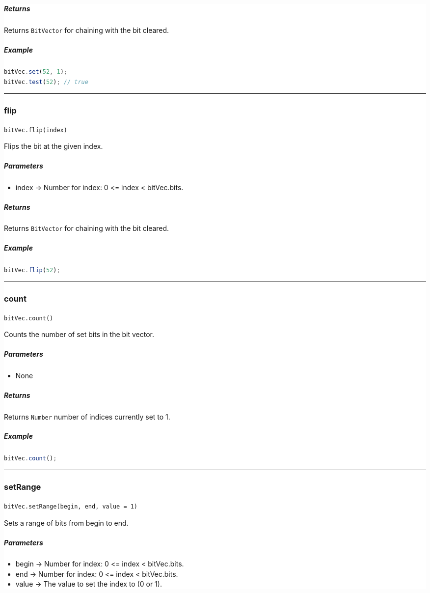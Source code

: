 ##### Returns
Returns `BitVector` for chaining with the bit cleared.

##### Example

```js
bitVec.set(52, 1);
bitVec.test(52); // true
```

---

### flip
`bitVec.flip(index)`

Flips the bit at the given index.

##### Parameters
* index -> Number for index: 0 <= index < bitVec.bits.

##### Returns
Returns `BitVector` for chaining with the bit cleared.

##### Example

```js
bitVec.flip(52);
```

---

### count
`bitVec.count()`

Counts the number of set bits in the bit vector.

##### Parameters
* None

##### Returns
Returns `Number` number of indices currently set to 1.

##### Example

```js
bitVec.count();
```

---

### setRange
`bitVec.setRange(begin, end, value = 1)`

Sets a range of bits from begin to end.

##### Parameters
* begin -> Number for index: 0 <= index < bitVec.bits.
* end -> Number for index: 0 <= index < bitVec.bits.
* value -> The value to set the index to (0 or 1).
